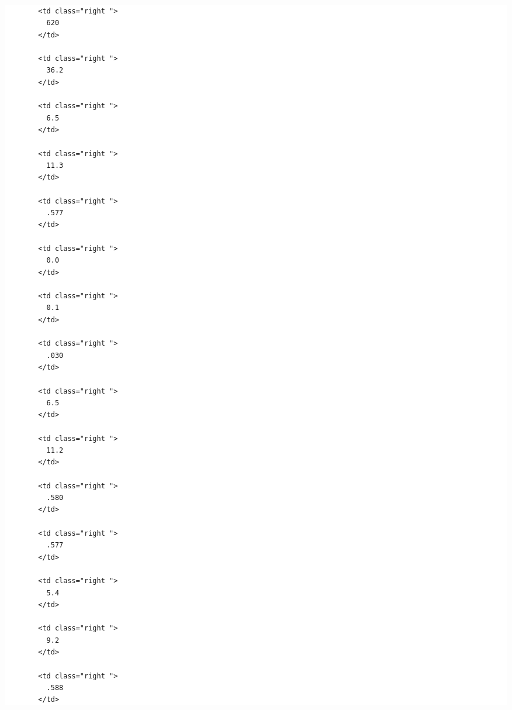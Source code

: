             <td class="right ">
              620
            </td>
            
            <td class="right ">
              36.2
            </td>
            
            <td class="right ">
              6.5
            </td>
            
            <td class="right ">
              11.3
            </td>
            
            <td class="right ">
              .577
            </td>
            
            <td class="right ">
              0.0
            </td>
            
            <td class="right ">
              0.1
            </td>
            
            <td class="right ">
              .030
            </td>
            
            <td class="right ">
              6.5
            </td>
            
            <td class="right ">
              11.2
            </td>
            
            <td class="right ">
              .580
            </td>
            
            <td class="right ">
              .577
            </td>
            
            <td class="right ">
              5.4
            </td>
            
            <td class="right ">
              9.2
            </td>
            
            <td class="right ">
              .588
            </td>
            